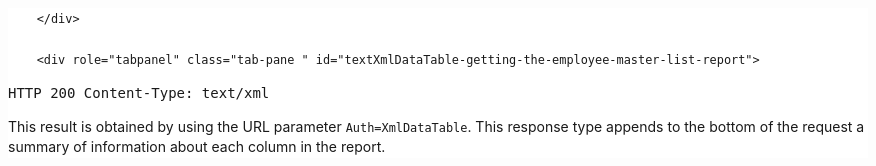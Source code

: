         </div>
    
        <div role="tabpanel" class="tab-pane " id="textXmlDataTable-getting-the-employee-master-list-report">
            
<pre>HTTP 200 Content-Type: text/xml</pre>
<p>This result is obtained by using the URL parameter <code>Auth=XmlDataTable</code>. This response type appends to the bottom of the request a summary of information about each column in the report.
</p>
<pre><code class="language-xml"><script><Table>
  <Record>
    <Assigned Groups>Sales Representative</Assigned Groups>
    <Assigned Locations>84 West Target Dothan Wiregrass Commons Mall - Test Long Store Name Here</Assigned Locations>
    <City>Dothan</City>
    <Clear Fingerprints>No</Clear Fingerprints>
    <Commission Group>Sales Representative</Commission Group>
    <Compensation Type>Commission</Compensation Type>
    <Country>USA</Country>
    <Disabled>No</Disabled>
    <Email Address>hilary@kentel.com</Email Address>
    <Email Display Name>hilary@kentel.com</Email Display Name>
    <Email Password>test</Email Password>
    <Email Server>outlook.kentel.com</Email Server>
    <Email User Name>hilary</Email User Name>
    <Employee ID>60</Employee ID>
    <Employee Name>Hillary Oliver</Employee Name>
    <Fingerprint Enabled>No</Fingerprint Enabled>
    <Frequency>N/A</Frequency>
    <FrequencyEffective>Jan 10 2011</FrequencyEffective>
    <Gender>Male</Gender>
    <ID #>912345987654321</ID #>
    <Image Uploaded>No</Image Uploaded>
    <Internal>N/A</Internal>
    <Intrgration Username>hilary.kentel</Intrgration Username>
    <Job Title>Wireless Consultant</Job Title>
    <Language>en-us</Language>
    <Locked>No</Locked>
    <Part Time>0</Part Time>
    <Personal Days Available>0</Personal Days Available>
    <Personal Email>hilary@kentel.com</Personal Email>
    <Primary Location>Corporate Office</Primary Location>
    <Rate Effective>Jan 10 2011</Rate Effective>
    <Rate>0</Rate>
    <Role>Store Manager</Role>
    <Security Role>Sales Representative</Security Role>
    <Sick Days Available>0</Sick Days Available>
    <Start Date>Dec 05 2010</Start Date>
    <State / Prov>AL</State / Prov>
    <Supervisor>Robyn Roberts</Supervisor>
    <Termination Date>Today</Termination Date>
    <Termination Notes>Vacation days to be paid</Termination Notes>
    <Username>Hillary.Oliver</Username>
    <Vacation Days Available>0</Vacation Days Available>
    <Work #>3347020770</Work #>
  </Record>
  <Schema>
    <Column_Name>ColumnName</Column_Name>
    <Type>datatybe</Type>
    <SafeType>safetype</SafeType>
    <Length>100</Length>
  </Schema>
</Table></script></code></pre>
            